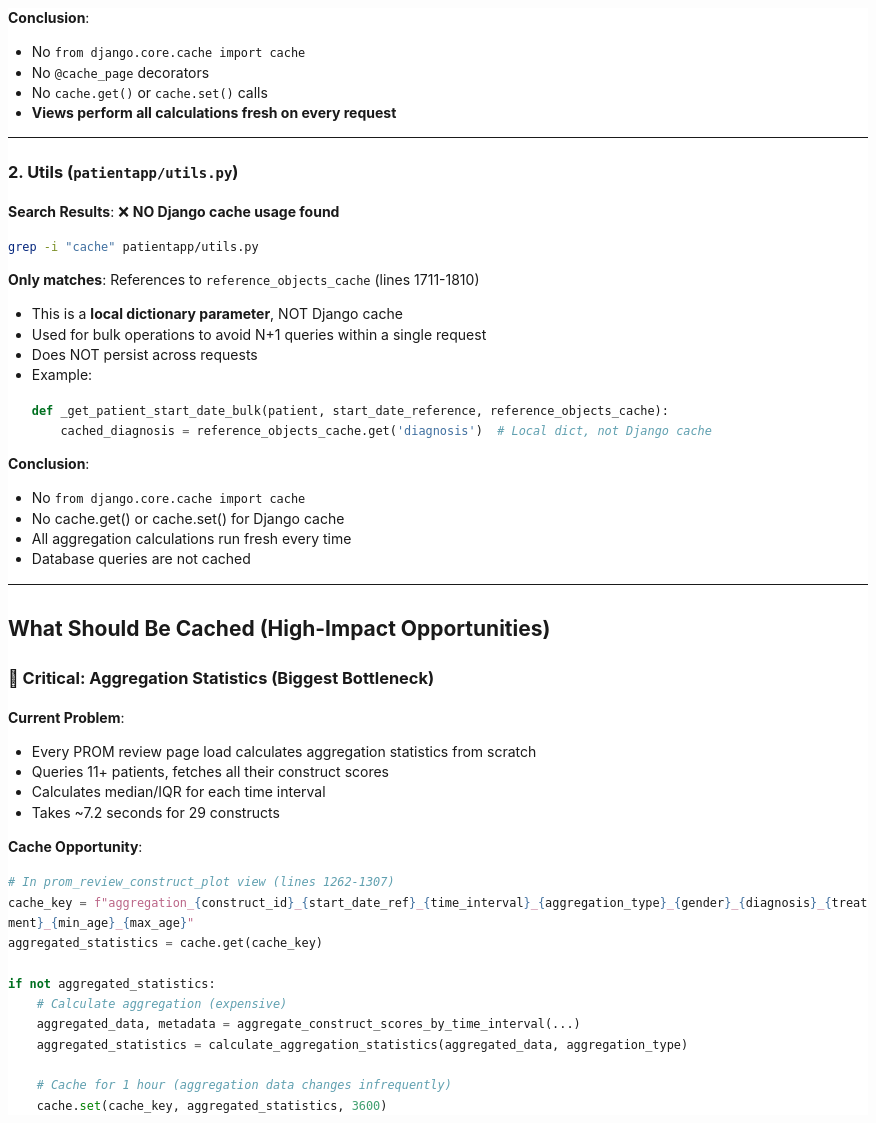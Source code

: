 **Conclusion**: 
- No `from django.core.cache import cache`
- No `@cache_page` decorators
- No `cache.get()` or `cache.set()` calls
- **Views perform all calculations fresh on every request**

---

### 2. Utils (`patientapp/utils.py`)

**Search Results**: ❌ **NO Django cache usage found**

```bash
grep -i "cache" patientapp/utils.py
```

**Only matches**: References to `reference_objects_cache` (lines 1711-1810)
- This is a **local dictionary parameter**, NOT Django cache
- Used for bulk operations to avoid N+1 queries within a single request
- Does NOT persist across requests
- Example:
  ```python
  def _get_patient_start_date_bulk(patient, start_date_reference, reference_objects_cache):
      cached_diagnosis = reference_objects_cache.get('diagnosis')  # Local dict, not Django cache
  ```

**Conclusion**:
- No `from django.core.cache import cache`
- No cache.get() or cache.set() for Django cache
- All aggregation calculations run fresh every time
- Database queries are not cached

---

## What Should Be Cached (High-Impact Opportunities)

### 🔴 Critical: Aggregation Statistics (Biggest Bottleneck)

**Current Problem**:
- Every PROM review page load calculates aggregation statistics from scratch
- Queries 11+ patients, fetches all their construct scores
- Calculates median/IQR for each time interval
- Takes ~7.2 seconds for 29 constructs

**Cache Opportunity**:
```python
# In prom_review_construct_plot view (lines 1262-1307)
cache_key = f"aggregation_{construct_id}_{start_date_ref}_{time_interval}_{aggregation_type}_{gender}_{diagnosis}_{treatment}_{min_age}_{max_age}"
aggregated_statistics = cache.get(cache_key)

if not aggregated_statistics:
    # Calculate aggregation (expensive)
    aggregated_data, metadata = aggregate_construct_scores_by_time_interval(...)
    aggregated_statistics = calculate_aggregation_statistics(aggregated_data, aggregation_type)
    
    # Cache for 1 hour (aggregation data changes infrequently)
    cache.set(cache_key, aggregated_statistics, 3600)
```
